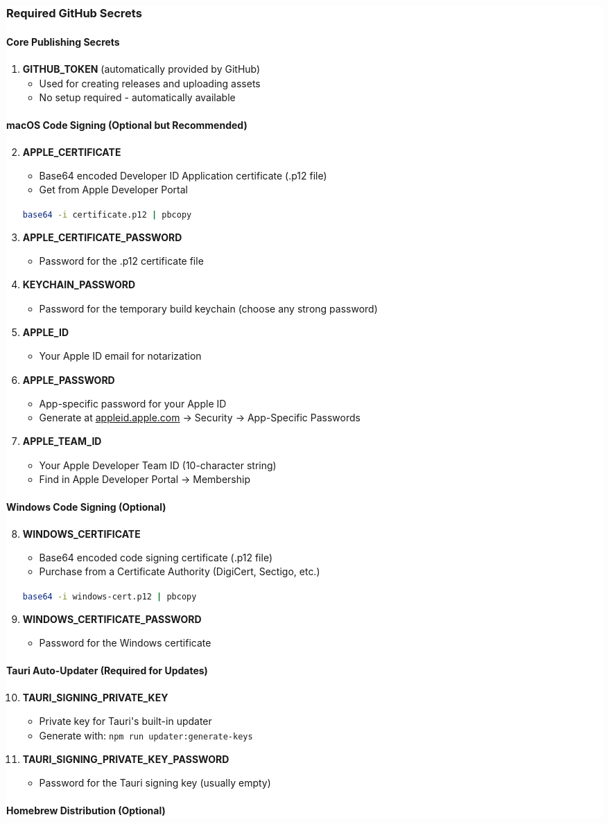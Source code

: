 ### Required GitHub Secrets

#### Core Publishing Secrets

1. **GITHUB_TOKEN** (automatically provided by GitHub)
   - Used for creating releases and uploading assets
   - No setup required - automatically available

#### macOS Code Signing (Optional but Recommended)

2. **APPLE_CERTIFICATE**
   - Base64 encoded Developer ID Application certificate (.p12 file)
   - Get from Apple Developer Portal
   ```bash
   base64 -i certificate.p12 | pbcopy
   ```

3. **APPLE_CERTIFICATE_PASSWORD**
   - Password for the .p12 certificate file

4. **KEYCHAIN_PASSWORD**
   - Password for the temporary build keychain (choose any strong password)

5. **APPLE_ID**
   - Your Apple ID email for notarization

6. **APPLE_PASSWORD**
   - App-specific password for your Apple ID
   - Generate at [appleid.apple.com](https://appleid.apple.com) → Security → App-Specific Passwords

7. **APPLE_TEAM_ID**
   - Your Apple Developer Team ID (10-character string)
   - Find in Apple Developer Portal → Membership

#### Windows Code Signing (Optional)

8. **WINDOWS_CERTIFICATE**
   - Base64 encoded code signing certificate (.p12 file)
   - Purchase from a Certificate Authority (DigiCert, Sectigo, etc.)
   ```bash
   base64 -i windows-cert.p12 | pbcopy
   ```

9. **WINDOWS_CERTIFICATE_PASSWORD**
   - Password for the Windows certificate

#### Tauri Auto-Updater (Required for Updates)

10. **TAURI_SIGNING_PRIVATE_KEY**
    - Private key for Tauri's built-in updater
    - Generate with: `npm run updater:generate-keys`

11. **TAURI_SIGNING_PRIVATE_KEY_PASSWORD**
    - Password for the Tauri signing key (usually empty)

#### Homebrew Distribution (Optional)
